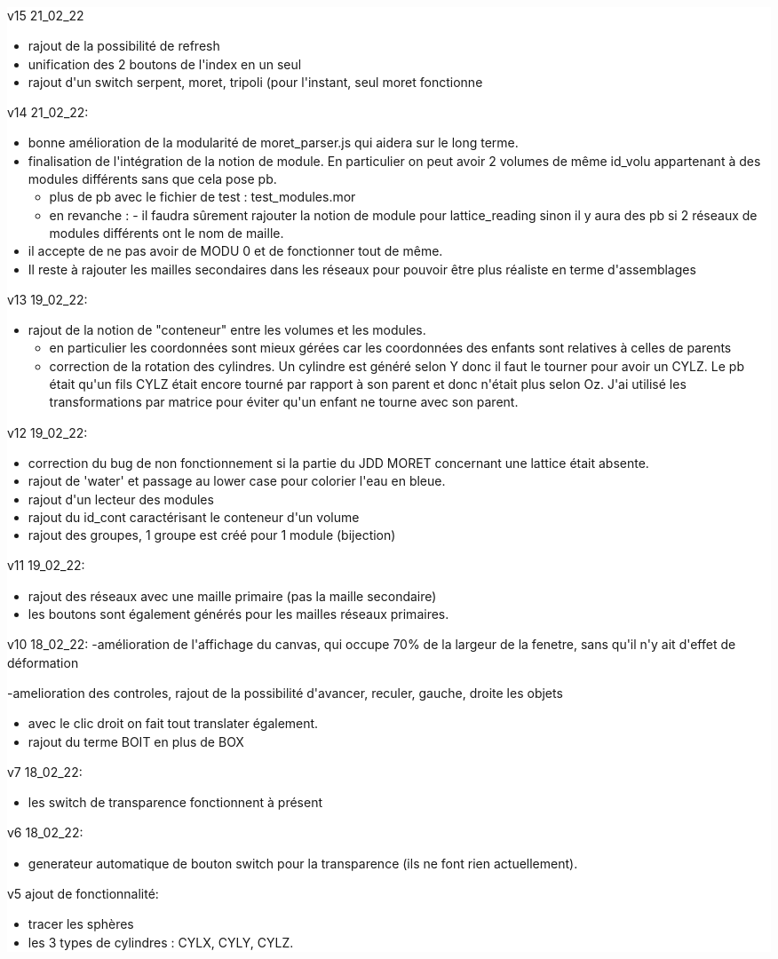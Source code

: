 v15 21_02_22
- rajout de la possibilité de refresh
- unification des 2 boutons de l'index en un seul 
- rajout d'un switch serpent, moret, tripoli (pour l'instant, seul moret fonctionne

v14 21_02_22:
- bonne amélioration de la modularité de moret_parser.js qui aidera sur le long terme.
- finalisation de l'intégration de la notion de module. En particulier on peut avoir 2 volumes de même id_volu appartenant à des modules différents sans que cela pose pb.
	- plus de pb avec le fichier de test : test_modules.mor
	- en revanche : - il faudra sûrement rajouter la notion de module pour lattice_reading sinon il y aura des pb si 2 réseaux de modules différents ont le nom de maille.
- il accepte de ne pas avoir de MODU 0 et de fonctionner tout de même. 
- Il reste à rajouter les mailles secondaires dans les réseaux pour pouvoir être plus réaliste en terme d'assemblages


v13 19_02_22:
- rajout de la notion de "conteneur" entre les volumes et les modules.
	- en particulier les coordonnées sont mieux gérées car les coordonnées des enfants sont relatives à celles de parents
	- correction de la rotation des cylindres. Un cylindre est généré selon Y donc il faut le tourner pour avoir un CYLZ.
	Le pb était qu'un fils CYLZ était encore tourné par rapport à son parent et donc n'était plus selon Oz. J'ai utilisé les transformations par matrice pour éviter qu'un enfant ne tourne avec
	son parent.

v12 19_02_22:
- correction du bug de non fonctionnement si la partie du JDD MORET concernant une lattice était absente.
- rajout de 'water' et passage au lower case pour colorier l'eau en bleue.
- rajout d'un lecteur des modules
- rajout du id_cont caractérisant le conteneur d'un volume
- rajout des groupes, 1 groupe est créé pour 1 module (bijection)

v11 19_02_22:
- rajout des réseaux avec une maille primaire (pas la maille secondaire)
- les boutons sont également générés pour les mailles réseaux primaires.

v10 18_02_22:
-amélioration de l'affichage du canvas, qui occupe 70% de la largeur de la fenetre, sans qu'il n'y ait d'effet
de déformation

-amelioration des controles, rajout de la possibilité d'avancer, reculer, gauche, droite les objets
- avec le clic droit on fait tout translater également.
- rajout du terme BOIT en plus de BOX


v7 18_02_22:
- les switch de transparence fonctionnent à présent

v6 18_02_22:
- generateur automatique de bouton switch pour la transparence (ils ne font rien actuellement).


v5
ajout de fonctionnalité:
- tracer les sphères
- les 3 types de cylindres : CYLX, CYLY, CYLZ.
